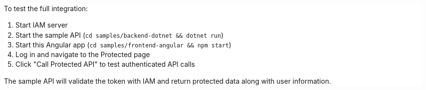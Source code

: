 To test the full integration:

1. Start IAM server
2. Start the sample API (`cd samples/backend-dotnet && dotnet run`)
3. Start this Angular app (`cd samples/frontend-angular && npm start`)
4. Log in and navigate to the Protected page
5. Click "Call Protected API" to test authenticated API calls

The sample API will validate the token with IAM and return protected data along with user information.
